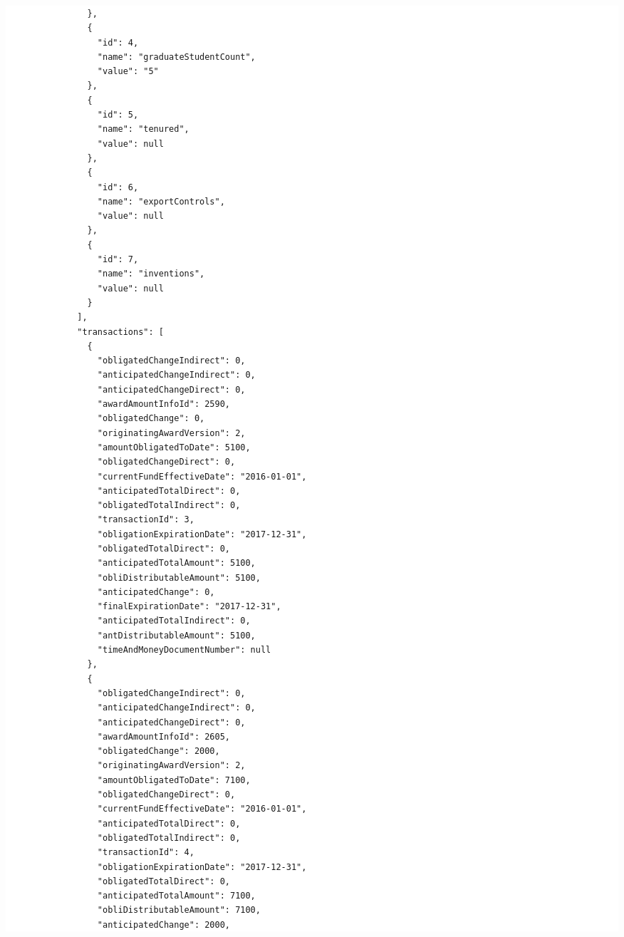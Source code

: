 			        },
			        {
			          "id": 4,
			          "name": "graduateStudentCount",
			          "value": "5"
			        },
			        {
			          "id": 5,
			          "name": "tenured",
			          "value": null
			        },
			        {
			          "id": 6,
			          "name": "exportControls",
			          "value": null
			        },
			        {
			          "id": 7,
			          "name": "inventions",
			          "value": null
			        }
			      ],
			      "transactions": [
			        {
			          "obligatedChangeIndirect": 0,
			          "anticipatedChangeIndirect": 0,
			          "anticipatedChangeDirect": 0,
			          "awardAmountInfoId": 2590,
			          "obligatedChange": 0,
			          "originatingAwardVersion": 2,
			          "amountObligatedToDate": 5100,
			          "obligatedChangeDirect": 0,
			          "currentFundEffectiveDate": "2016-01-01",
			          "anticipatedTotalDirect": 0,
			          "obligatedTotalIndirect": 0,
			          "transactionId": 3,
			          "obligationExpirationDate": "2017-12-31",
			          "obligatedTotalDirect": 0,
			          "anticipatedTotalAmount": 5100,
			          "obliDistributableAmount": 5100,
			          "anticipatedChange": 0,
			          "finalExpirationDate": "2017-12-31",
			          "anticipatedTotalIndirect": 0,
			          "antDistributableAmount": 5100,
			          "timeAndMoneyDocumentNumber": null
			        },
			        {
			          "obligatedChangeIndirect": 0,
			          "anticipatedChangeIndirect": 0,
			          "anticipatedChangeDirect": 0,
			          "awardAmountInfoId": 2605,
			          "obligatedChange": 2000,
			          "originatingAwardVersion": 2,
			          "amountObligatedToDate": 7100,
			          "obligatedChangeDirect": 0,
			          "currentFundEffectiveDate": "2016-01-01",
			          "anticipatedTotalDirect": 0,
			          "obligatedTotalIndirect": 0,
			          "transactionId": 4,
			          "obligationExpirationDate": "2017-12-31",
			          "obligatedTotalDirect": 0,
			          "anticipatedTotalAmount": 7100,
			          "obliDistributableAmount": 7100,
			          "anticipatedChange": 2000,